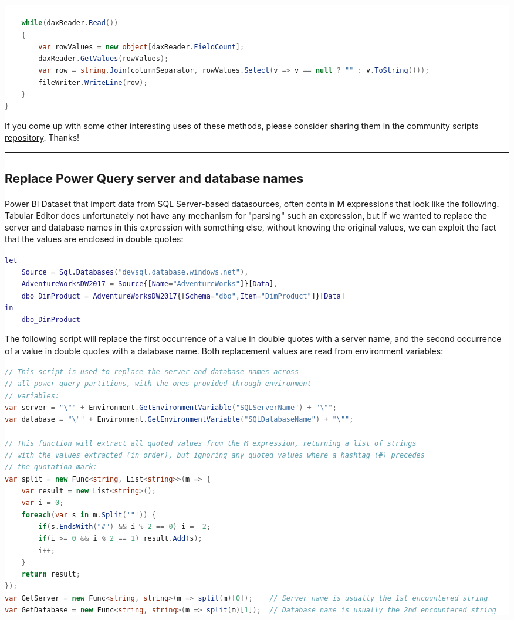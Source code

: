 ```csharp

    while(daxReader.Read())
    {
        var rowValues = new object[daxReader.FieldCount];
        daxReader.GetValues(rowValues);
        var row = string.Join(columnSeparator, rowValues.Select(v => v == null ? "" : v.ToString()));
        fileWriter.WriteLine(row);
    }
}
```

If you come up with some other interesting uses of these methods, please consider sharing them in the [community scripts repository](https://github.com/TabularEditor/Scripts). Thanks!

***

## Replace Power Query server and database names

Power BI Dataset that import data from SQL Server-based datasources, often contain M expressions that look like the following. Tabular Editor does unfortunately not have any mechanism for "parsing" such an expression, but if we wanted to replace the server and database names in this expression with something else, without knowing the original values, we can exploit the fact that the values are enclosed in double quotes:

```M
let
    Source = Sql.Databases("devsql.database.windows.net"),
    AdventureWorksDW2017 = Source{[Name="AdventureWorks"]}[Data],
    dbo_DimProduct = AdventureWorksDW2017{[Schema="dbo",Item="DimProduct"]}[Data]
in
    dbo_DimProduct
```

The following script will replace the first occurrence of a value in double quotes with a server name, and the second occurrence of a value in double quotes with a database name. Both replacement values are read from environment variables:

```csharp
// This script is used to replace the server and database names across
// all power query partitions, with the ones provided through environment
// variables:
var server = "\"" + Environment.GetEnvironmentVariable("SQLServerName") + "\"";
var database = "\"" + Environment.GetEnvironmentVariable("SQLDatabaseName") + "\"";

// This function will extract all quoted values from the M expression, returning a list of strings
// with the values extracted (in order), but ignoring any quoted values where a hashtag (#) precedes
// the quotation mark:
var split = new Func<string, List<string>>(m => { 
    var result = new List<string>();
    var i = 0;
    foreach(var s in m.Split('"')) {
        if(s.EndsWith("#") && i % 2 == 0) i = -2;
        if(i >= 0 && i % 2 == 1) result.Add(s);
        i++;
    }
    return result;
});
var GetServer = new Func<string, string>(m => split(m)[0]);    // Server name is usually the 1st encountered string
var GetDatabase = new Func<string, string>(m => split(m)[1]);  // Database name is usually the 2nd encountered string

```